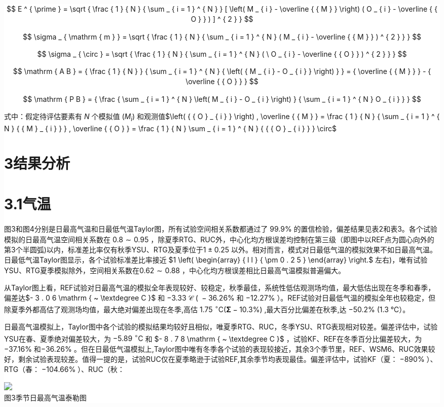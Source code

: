 $$
E ^ { \prime } = \sqrt { \frac { 1 } { N } { \sum _ { i = 1 } ^ { N } } [ \left( M _ { i } - \overline { { M } } \right) ( O _ { i } - \overline { { O } } ) ] ^ { 2 } }
$$

$$
\sigma _ { \mathrm { m } } = \sqrt { \frac { 1 } { N } { \sum _ { i = 1 } ^ { N } ( M _ { i } - \overline { { M } } ) ^ { 2 } } }
$$

$$
\sigma _ { \circ } = \sqrt { \frac { 1 } { N } { \sum _ { i = 1 } ^ { N } ( \ O _ { i } - \overline { { O } } ) ^ { 2 } } }
$$

$$
\mathrm { A B } = { \frac { 1 } { N } } { \sum _ { i = 1 } ^ { N } { \left( { M _ { i } - O _ { i } } \right) } } = { \overline { { M } } } - { \overline { { O } } }
$$

$$
\mathrm { P B } = { \frac { \sum _ { i = 1 } ^ { N } \left( M _ { i } - O _ { i } \right) } { \sum _ { i = 1 } ^ { N } O _ { i } } }
$$

式中：假定待评估要素有 $N$ 个模拟值 $( M _ { i } )$ 和观测值$\left( { { O } _ { i } } \right) , \overline { { M } } = \frac { 1 } { N } { \sum _ { i = 1 } ^ { N } { { M } _ { i } } } , \overline { { O } } = \frac { 1 } { N } \sum _ { i = 1 } ^ { N } { { { O } _ { i } } } \circ$

# 3结果分析

# 3.1气温

图3和图4分别是日最高气温和日最低气温Taylor图，所有试验空间相关系数都通过了 $9 9 . 9 \%$ 的置信检验，偏差结果见表2和表3。各个试验模拟的日最高气温空间相关系数在 $0 . 8 \sim 0 . 9 5$ ，除夏季RTG、RUC外，中心化均方根误差均控制在第三级（即图中以REF点为圆心向外的第3个半圆弧)以内，标准差比率仅有秋季YSU、RTG及夏季位于$1 \pm 0 . 2 5$ 以外。相对而言，模式对日最低气温的模拟效果不如日最高气温。日最低气温Taylor图显示，各个试验标准差比率接近 $1 \left( \begin{array} { l l } { \pm 0 . 2 5 } \end{array} \right.$ 左右)，唯有试验YSU、RTG夏季模拟除外，空间相关系数在$0 . 6 2 \sim 0 . 8 8$ ，中心化均方根误差相比日最高气温模拟普遍偏大。

从Taylor图上看，REF试验对日最高气温的模拟全年表现较好、较稳定，秋季最佳，系统性低估观测场均值，最大低估出现在冬季和春季，偏差达$- 3 . 0 6 \mathrm { ~ \textdegree C }$ 和 $- 3 . 3 3 ~ \mathrm { { \mathcal { C } } } ~ ( ~ - 3 6 . 2 6 \%$ 和 $- 1 2 . 2 7 \%$ ）。REF试验对日最低气温的模拟全年也较稳定，但除夏季外都高估了观测场均值，最大绝对偏差出现在冬季,高估 $1 . 7 5 ~ \mathrm { ^ { \circ } C } \left( \mathbf { \Sigma } - 1 0 . 3 \% \right)$ ,最大百分比偏差在秋季,达 $- 5 0 . 2 \%$ (1.3 ℃）。

日最高气温模拟上，Taylor图中各个试验的模拟结果均较好且相似，唯夏季RTG、RUC，冬季YSU、RTG表现相对较差。偏差评估中，试验YSU在春、夏季绝对偏差较大，为 $- 5 . 8 9 \mathrm { ~ } \mathrm { ^ { \circ } C }$ 和 $- 8 . 7 8 \mathrm { ~ \textdegree C }$ ，试验KF、REF在冬季百分比偏差较大，为 $- 3 7 . 1 6 \%$ 和$- 3 6 . 2 6 \%$ 。但在日最低气温模拟上,Taylor图中唯有冬季各个试验的表现较接近，其余3个季节里，REF、WSM6、RUC效果较好，剩余试验表现较差。值得一提的是，试验RUC仅在夏季略逊于试验REF,其余季节均表现最佳。偏差评估中，试验KF（夏： $- 8 9 0 \%$ ）、RTG（春： $- 1 0 4 . 6 6 \%$ ）、RUC（秋：

![](images/27dc175938d350c685e1b57386a3778ed2952d0c9fd2366803f132f9a47089c8.jpg)  
图3季节日最高气温泰勒图

